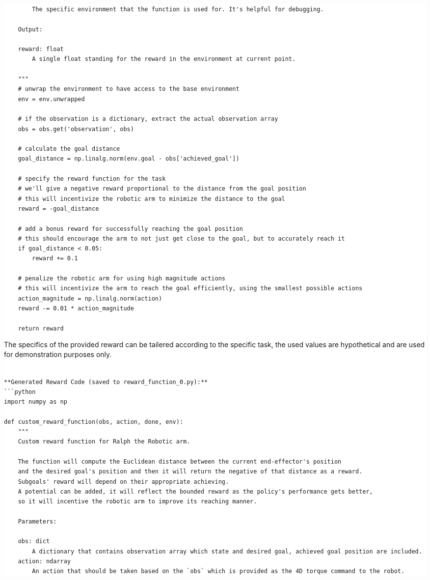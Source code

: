 ```
        The specific environment that the function is used for. It's helpful for debugging.

    Output:

    reward: float
        A single float standing for the reward in the environment at current point.

    """
    # unwrap the environment to have access to the base environment
    env = env.unwrapped

    # if the observation is a dictionary, extract the actual observation array
    obs = obs.get('observation', obs)

    # calculate the goal distance 
    goal_distance = np.linalg.norm(env.goal - obs['achieved_goal'])

    # specify the reward function for the task
    # we'll give a negative reward proportional to the distance from the goal position
    # this will incentivize the robotic arm to minimize the distance to the goal
    reward = -goal_distance

    # add a bonus reward for successfully reaching the goal position
    # this should encourage the arm to not just get close to the goal, but to accurately reach it
    if goal_distance < 0.05:
        reward += 0.1

    # penalize the robotic arm for using high magnitude actions
    # this will incentivize the arm to reach the goal efficiently, using the smallest possible actions
    action_magnitude = np.linalg.norm(action)
    reward -= 0.01 * action_magnitude

    return reward
```
The specifics of the provided reward can be tailered according to the specific task, the used values are hypothetical and are used for demonstration purposes only.
```

**Generated Reward Code (saved to reward_function_0.py):**
```python
import numpy as np

def custom_reward_function(obs, action, done, env):
    """
    Custom reward function for Ralph the Robotic arm.

    The function will compute the Euclidean distance between the current end-effector's position 
    and the desired goal's position and then it will return the negative of that distance as a reward.
    Subgoals' reward will depend on their appropriate achieving. 
    A potential can be added, it will reflect the bounded reward as the policy's performance gets better, 
    so it will incentive the robotic arm to improve its reaching manner.

    Parameters:

    obs: dict
        A dictionary that contains observation array which state and desired goal, achieved goal position are included.
    action: ndarray
        An action that should be taken based on the `obs` which is provided as the 4D torque command to the robot.
```